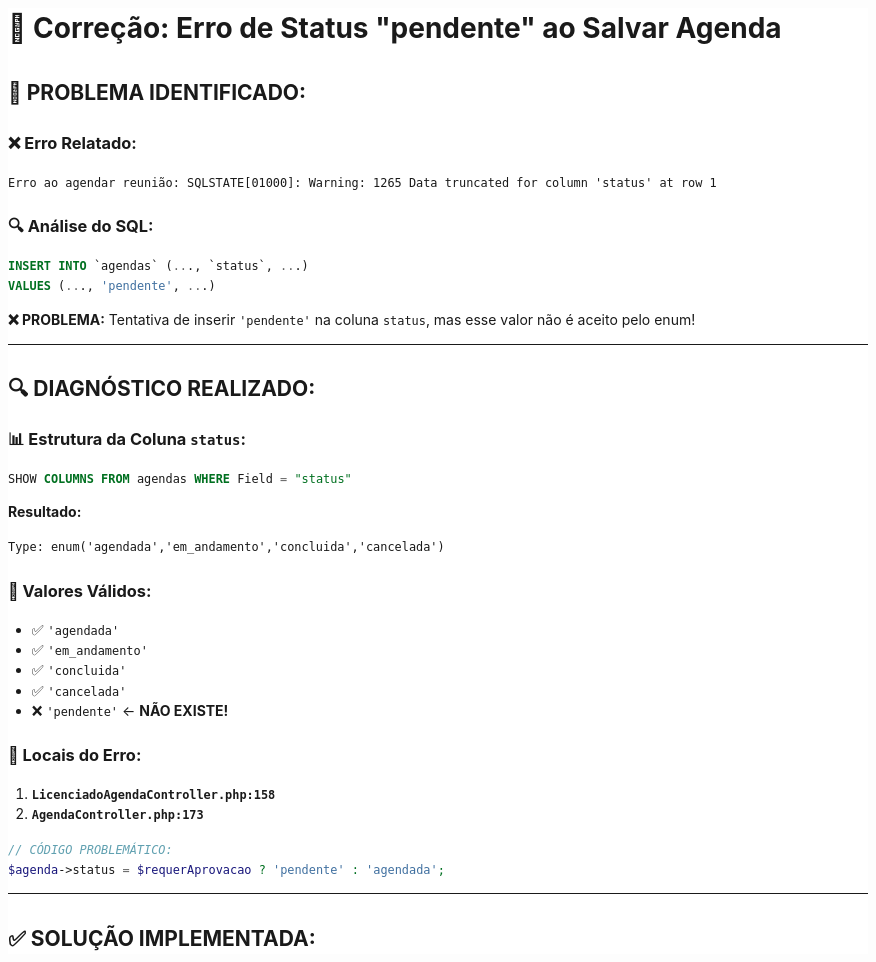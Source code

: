 # 🔧 Correção: Erro de Status "pendente" ao Salvar Agenda

## 🐛 **PROBLEMA IDENTIFICADO:**

### **❌ Erro Relatado:**
```
Erro ao agendar reunião: SQLSTATE[01000]: Warning: 1265 Data truncated for column 'status' at row 1
```

### **🔍 Análise do SQL:**
```sql
INSERT INTO `agendas` (..., `status`, ...) 
VALUES (..., 'pendente', ...)
```

**❌ PROBLEMA:** Tentativa de inserir `'pendente'` na coluna `status`, mas esse valor não é aceito pelo enum!

---

## 🔍 **DIAGNÓSTICO REALIZADO:**

### **📊 Estrutura da Coluna `status`:**
```sql
SHOW COLUMNS FROM agendas WHERE Field = "status"
```

**Resultado:**
```
Type: enum('agendada','em_andamento','concluida','cancelada')
```

### **🚨 Valores Válidos:**
- ✅ `'agendada'`
- ✅ `'em_andamento'`  
- ✅ `'concluida'`
- ✅ `'cancelada'`
- ❌ `'pendente'` ← **NÃO EXISTE!**

### **📍 Locais do Erro:**
1. **`LicenciadoAgendaController.php:158`**
2. **`AgendaController.php:173`**

```php
// CÓDIGO PROBLEMÁTICO:
$agenda->status = $requerAprovacao ? 'pendente' : 'agendada';
```

---

## ✅ **SOLUÇÃO IMPLEMENTADA:**
